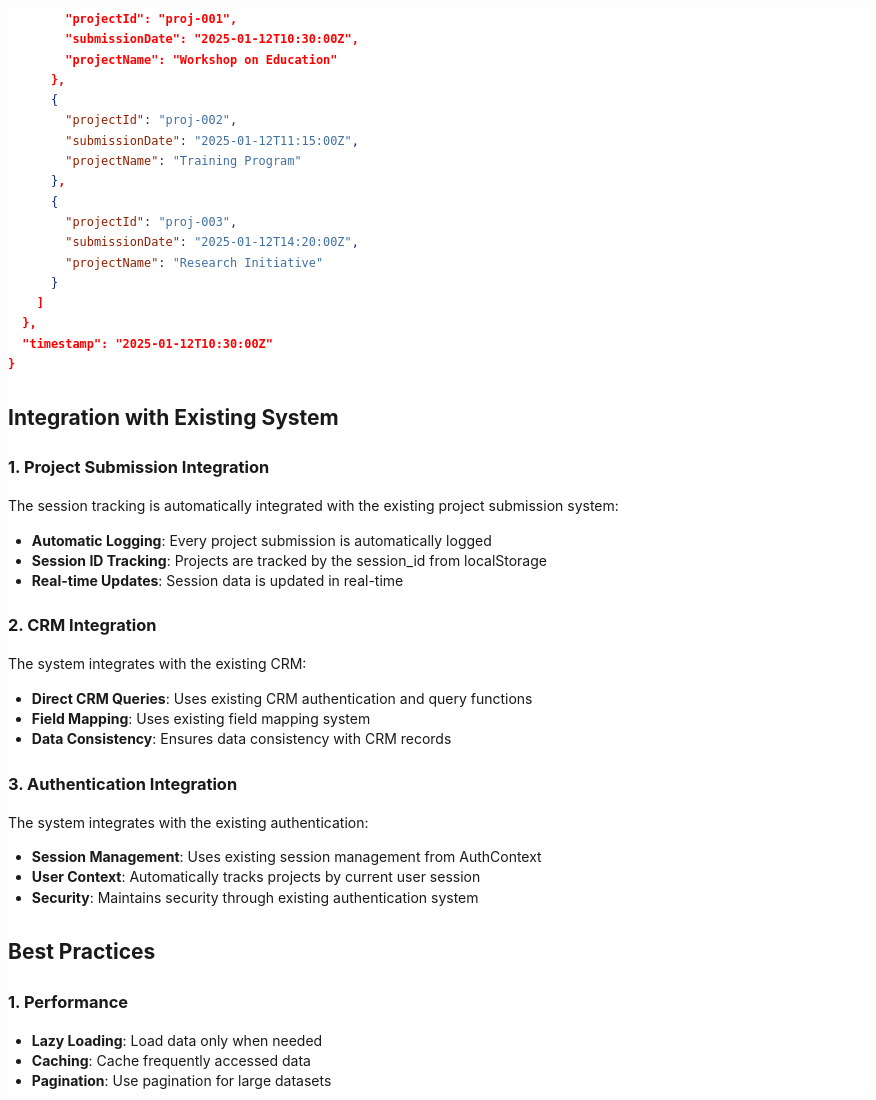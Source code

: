 ```json
        "projectId": "proj-001",
        "submissionDate": "2025-01-12T10:30:00Z",
        "projectName": "Workshop on Education"
      },
      {
        "projectId": "proj-002",
        "submissionDate": "2025-01-12T11:15:00Z",
        "projectName": "Training Program"
      },
      {
        "projectId": "proj-003",
        "submissionDate": "2025-01-12T14:20:00Z",
        "projectName": "Research Initiative"
      }
    ]
  },
  "timestamp": "2025-01-12T10:30:00Z"
}
```

## Integration with Existing System

### 1. Project Submission Integration
The session tracking is automatically integrated with the existing project submission system:

- **Automatic Logging**: Every project submission is automatically logged
- **Session ID Tracking**: Projects are tracked by the session_id from localStorage
- **Real-time Updates**: Session data is updated in real-time

### 2. CRM Integration
The system integrates with the existing CRM:

- **Direct CRM Queries**: Uses existing CRM authentication and query functions
- **Field Mapping**: Uses existing field mapping system
- **Data Consistency**: Ensures data consistency with CRM records

### 3. Authentication Integration
The system integrates with the existing authentication:

- **Session Management**: Uses existing session management from AuthContext
- **User Context**: Automatically tracks projects by current user session
- **Security**: Maintains security through existing authentication system

## Best Practices

### 1. Performance
- **Lazy Loading**: Load data only when needed
- **Caching**: Cache frequently accessed data
- **Pagination**: Use pagination for large datasets

